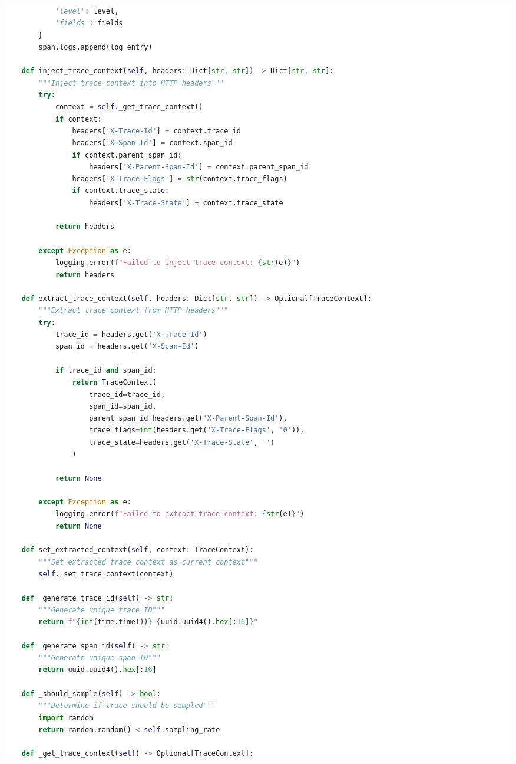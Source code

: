 ```python
            'level': level,
            'fields': fields
        }
        span.logs.append(log_entry)
    
    def inject_trace_context(self, headers: Dict[str, str]) -> Dict[str, str]:
        """Inject trace context into HTTP headers"""
        try:
            context = self._get_trace_context()
            if context:
                headers['X-Trace-Id'] = context.trace_id
                headers['X-Span-Id'] = context.span_id
                if context.parent_span_id:
                    headers['X-Parent-Span-Id'] = context.parent_span_id
                headers['X-Trace-Flags'] = str(context.trace_flags)
                if context.trace_state:
                    headers['X-Trace-State'] = context.trace_state
            
            return headers
            
        except Exception as e:
            logging.error(f"Failed to inject trace context: {str(e)}")
            return headers
    
    def extract_trace_context(self, headers: Dict[str, str]) -> Optional[TraceContext]:
        """Extract trace context from HTTP headers"""
        try:
            trace_id = headers.get('X-Trace-Id')
            span_id = headers.get('X-Span-Id')
            
            if trace_id and span_id:
                return TraceContext(
                    trace_id=trace_id,
                    span_id=span_id,
                    parent_span_id=headers.get('X-Parent-Span-Id'),
                    trace_flags=int(headers.get('X-Trace-Flags', '0')),
                    trace_state=headers.get('X-Trace-State', '')
                )
            
            return None
            
        except Exception as e:
            logging.error(f"Failed to extract trace context: {str(e)}")
            return None
    
    def set_extracted_context(self, context: TraceContext):
        """Set extracted trace context as current context"""
        self._set_trace_context(context)
    
    def _generate_trace_id(self) -> str:
        """Generate unique trace ID"""
        return f"{int(time.time())}-{uuid.uuid4().hex[:16]}"
    
    def _generate_span_id(self) -> str:
        """Generate unique span ID"""
        return uuid.uuid4().hex[:16]
    
    def _should_sample(self) -> bool:
        """Determine if trace should be sampled"""
        import random
        return random.random() < self.sampling_rate
    
    def _get_trace_context(self) -> Optional[TraceContext]:
```